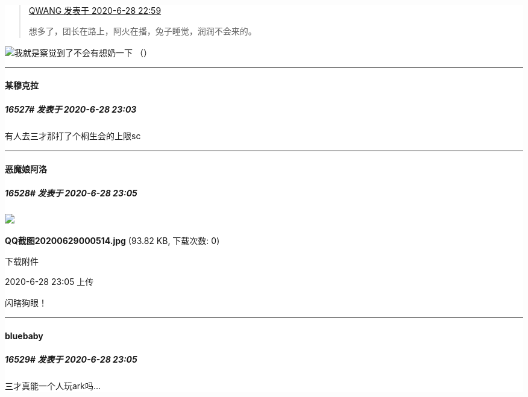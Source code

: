 <blockquote><a href="httphttps://bbs.saraba1st.com/2b/forum.php?mod=redirect&amp;goto=findpost&amp;pid=47991159&amp;ptid=1941579" target="_blank">QWANG 发表于 2020-6-28 22:59</a>

想多了，团长在路上，阿火在播，兔子睡觉，润润不会来的。</blockquote>
<img src="https://static.saraba1st.com/image/smiley/face2017/067.png" referrerpolicy="no-referrer">我就是察觉到了不会有想奶一下 （）







-----

####  某穆克拉  
##### 16527#       发表于 2020-6-28 23:03




有人去三才那打了个桐生会的上限sc







-----

####  恶魔娘阿洛  
##### 16528#       发表于 2020-6-28 23:05




<img src="https://img.saraba1st.com/forum/202006/28/230524d1xi1sabfifbfmpc.jpg" referrerpolicy="no-referrer">


<strong>QQ截图20200629000514.jpg</strong> (93.82 KB, 下载次数: 0)

下载附件

2020-6-28 23:05 上传






闪瞎狗眼！







-----

####  bluebaby  
##### 16529#       发表于 2020-6-28 23:05




三才真能一个人玩ark吗…

